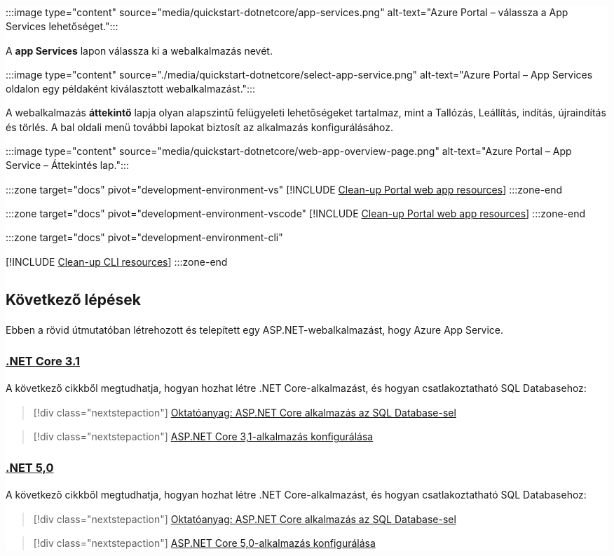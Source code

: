 :::image type="content" source="media/quickstart-dotnetcore/app-services.png" alt-text="Azure Portal – válassza a App Services lehetőséget.":::

A **app Services** lapon válassza ki a webalkalmazás nevét.

:::image type="content" source="./media/quickstart-dotnetcore/select-app-service.png" alt-text="Azure Portal – App Services oldalon egy példaként kiválasztott webalkalmazást.":::

A webalkalmazás **áttekintő** lapja olyan alapszintű felügyeleti lehetőségeket tartalmaz, mint a Tallózás, Leállítás, indítás, újraindítás és törlés. A bal oldali menü további lapokat biztosít az alkalmazás konfigurálásához.

:::image type="content" source="media/quickstart-dotnetcore/web-app-overview-page.png" alt-text="Azure Portal – App Service – Áttekintés lap.":::


:::zone target="docs" pivot="development-environment-vs"
[!INCLUDE [Clean-up Portal web app resources](../../includes/clean-up-section-portal-web-app.md)]
:::zone-end

:::zone target="docs" pivot="development-environment-vscode"
[!INCLUDE [Clean-up Portal web app resources](../../includes/clean-up-section-portal-web-app.md)]
:::zone-end


:::zone target="docs" pivot="development-environment-cli"

[!INCLUDE [Clean-up CLI resources](../../includes/cli-samples-clean-up.md)]
:::zone-end

## <a name="next-steps"></a>Következő lépések

Ebben a rövid útmutatóban létrehozott és telepített egy ASP.NET-webalkalmazást, hogy Azure App Service.

### <a name="net-core-31"></a>[.NET Core 3.1](#tab/netcore31)

A következő cikkből megtudhatja, hogyan hozhat létre .NET Core-alkalmazást, és hogyan csatlakoztatható SQL Databasehoz:

> [!div class="nextstepaction"]
> [Oktatóanyag: ASP.NET Core alkalmazás az SQL Database-sel](tutorial-dotnetcore-sqldb-app.md)

> [!div class="nextstepaction"]
> [ASP.NET Core 3,1-alkalmazás konfigurálása](configure-language-dotnetcore.md)

### <a name="net-50"></a>[.NET 5,0](#tab/net50)

A következő cikkből megtudhatja, hogyan hozhat létre .NET Core-alkalmazást, és hogyan csatlakoztatható SQL Databasehoz:

> [!div class="nextstepaction"]
> [Oktatóanyag: ASP.NET Core alkalmazás az SQL Database-sel](tutorial-dotnetcore-sqldb-app.md)

> [!div class="nextstepaction"]
> [ASP.NET Core 5,0-alkalmazás konfigurálása](configure-language-dotnetcore.md)


[app-service-pricing-tier]: https://azure.microsoft.com/pricing/details/app-service/?ref=microsoft.com&utm_source=microsoft.com&utm_medium=docs&utm_campaign=visualstudio